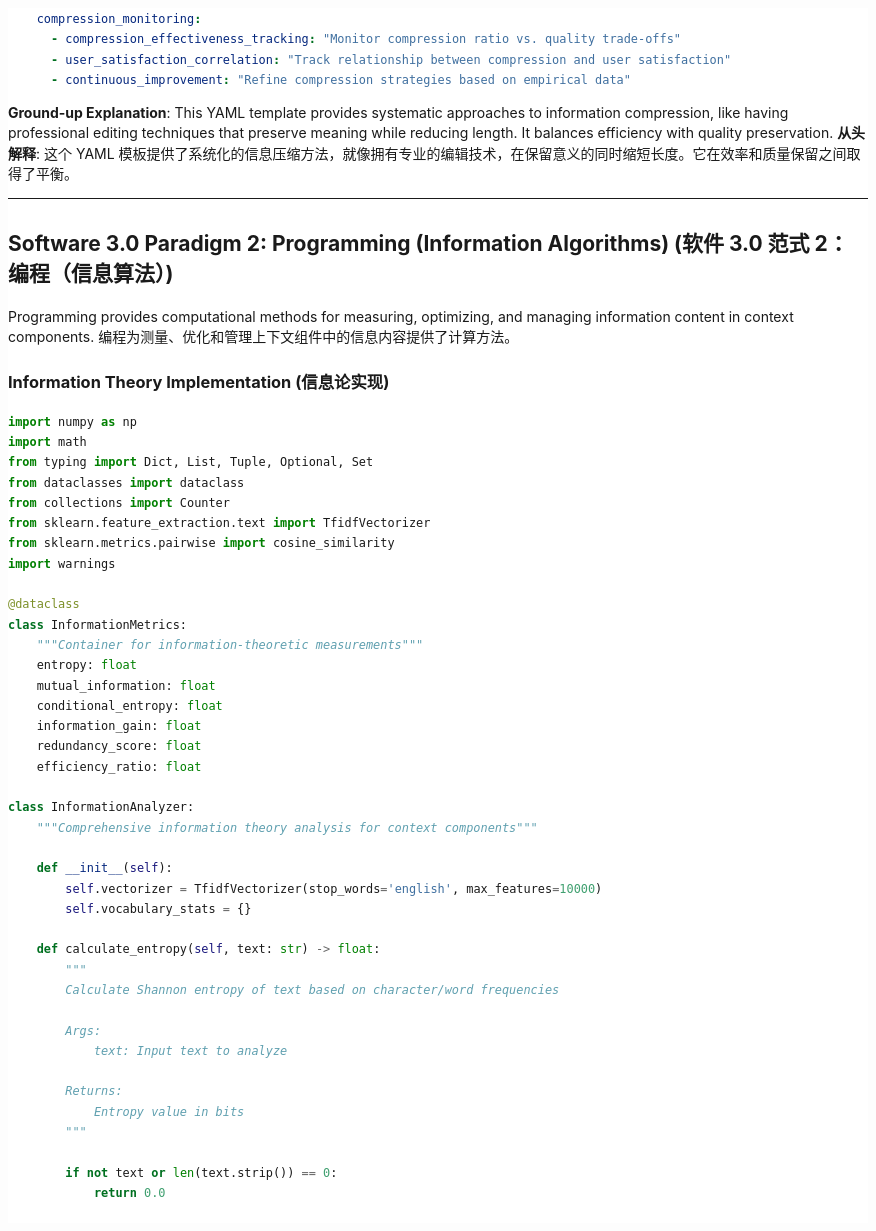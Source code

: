 ```yaml
    compression_monitoring:
      - compression_effectiveness_tracking: "Monitor compression ratio vs. quality trade-offs"
      - user_satisfaction_correlation: "Track relationship between compression and user satisfaction"
      - continuous_improvement: "Refine compression strategies based on empirical data"
```

**Ground-up Explanation**: This YAML template provides systematic approaches to information compression, like having professional editing techniques that preserve meaning while reducing length. It balances efficiency with quality preservation.
**从头解释**: 这个 YAML 模板提供了系统化的信息压缩方法，就像拥有专业的编辑技术，在保留意义的同时缩短长度。它在效率和质量保留之间取得了平衡。

---

## Software 3.0 Paradigm 2: Programming (Information Algorithms) (软件 3.0 范式 2：编程（信息算法）)

Programming provides computational methods for measuring, optimizing, and managing information content in context components.
编程为测量、优化和管理上下文组件中的信息内容提供了计算方法。

### Information Theory Implementation (信息论实现)

```python
import numpy as np
import math
from typing import Dict, List, Tuple, Optional, Set
from dataclasses import dataclass
from collections import Counter
from sklearn.feature_extraction.text import TfidfVectorizer
from sklearn.metrics.pairwise import cosine_similarity
import warnings

@dataclass
class InformationMetrics:
    """Container for information-theoretic measurements"""
    entropy: float
    mutual_information: float
    conditional_entropy: float
    information_gain: float
    redundancy_score: float
    efficiency_ratio: float

class InformationAnalyzer:
    """Comprehensive information theory analysis for context components"""
    
    def __init__(self):
        self.vectorizer = TfidfVectorizer(stop_words='english', max_features=10000)
        self.vocabulary_stats = {}
        
    def calculate_entropy(self, text: str) -> float:
        """
        Calculate Shannon entropy of text based on character/word frequencies
        
        Args:
            text: Input text to analyze
            
        Returns:
            Entropy value in bits
        """
        
        if not text or len(text.strip()) == 0:
            return 0.0
        
```
